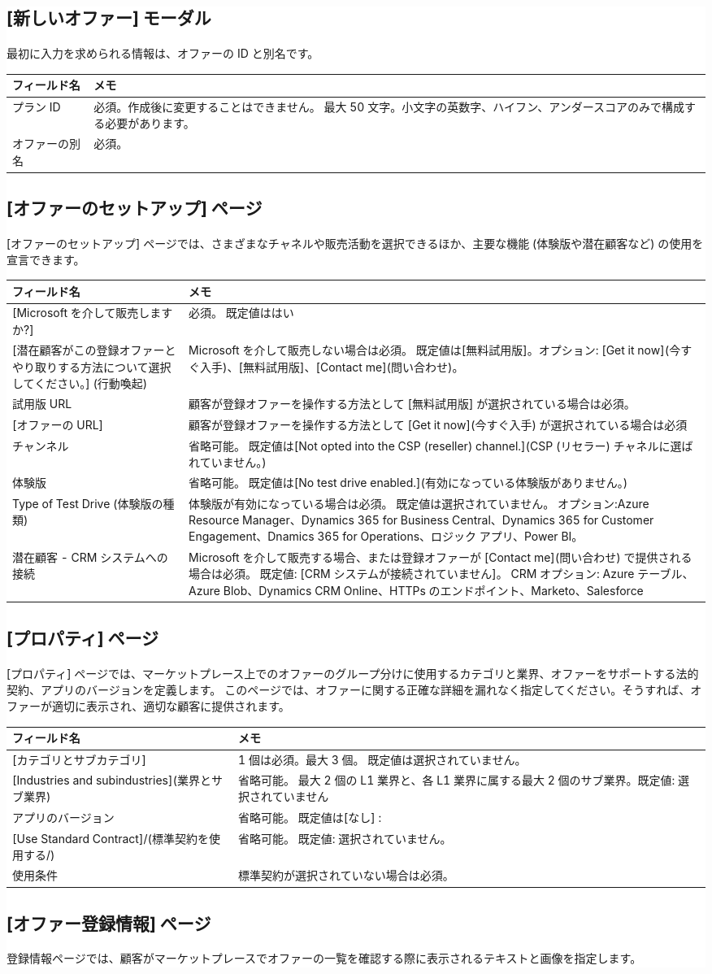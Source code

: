 ## <a name="new-offer-modal"></a>[新しいオファー] モーダル

最初に入力を求められる情報は、オファーの ID と別名です。

| **フィールド名**    | **メモ**   |  
| :---------------- | :-----------| 
| プラン ID  | 必須。作成後に変更することはできません。 最大 50 文字。小文字の英数字、ハイフン、アンダースコアのみで構成する必要があります。 |
| オファーの別名  | 必須。 |

## <a name="offer-setup-page"></a>[オファーのセットアップ] ページ

[オファーのセットアップ] ページでは、さまざまなチャネルや販売活動を選択できるほか、主要な機能 (体験版や潜在顧客など) の使用を宣言できます。 

| **フィールド名**    | **メモ**   | 
| :---------------- | :-----------|  
| [Microsoft を介して販売しますか?]  | 必須。 既定値ははい |
| [潜在顧客がこの登録オファーとやり取りする方法について選択してください。] (行動喚起)  | Microsoft を介して販売しない場合は必須。 既定値は[無料試用版]。オプション: [Get it now]\(今すぐ入手\)、[無料試用版]、[Contact me]\(問い合わせ\)。 |
| 試用版 URL  | 顧客が登録オファーを操作する方法として [無料試用版] が選択されている場合は必須。 |
| [オファーの URL]  | 顧客が登録オファーを操作する方法として [Get it now]\(今すぐ入手\) が選択されている場合は必須 |
| チャンネル  | 省略可能。 既定値は[Not opted into the CSP (reseller) channel.]\(CSP (リセラー) チャネルに選ばれていません。\)  |
| 体験版 | 省略可能。 既定値は[No test drive enabled.]\(有効になっている体験版がありません。\)  |
| Type of Test Drive (体験版の種類) | 体験版が有効になっている場合は必須。 既定値は選択されていません。 オプション:Azure Resource Manager、Dynamics 365 for Business Central、Dynamics 365 for Customer Engagement、Dnamics 365 for Operations、ロジック アプリ、Power BI。  |
| 潜在顧客 - CRM システムへの接続 | Microsoft を介して販売する場合、または登録オファーが [Contact me]\(問い合わせ\) で提供される場合は必須。 既定値: [CRM システムが接続されていません]。 CRM オプション: Azure テーブル、Azure Blob、Dynamics CRM Online、HTTPs のエンドポイント、Marketo、Salesforce  |

## <a name="properties-page"></a>[プロパティ] ページ

[プロパティ] ページでは、マーケットプレース上でのオファーのグループ分けに使用するカテゴリと業界、オファーをサポートする法的契約、アプリのバージョンを定義します。 このページでは、オファーに関する正確な詳細を漏れなく指定してください。そうすれば、オファーが適切に表示され、適切な顧客に提供されます。 

| **フィールド名**    | **メモ**   | 
| :---------------- | :-----------|  
| [カテゴリとサブカテゴリ] | 1 個は必須。最大 3 個。 既定値は選択されていません。 |
| [Industries and subindustries]\(業界とサブ業界\) | 省略可能。 最大 2 個の L1 業界と、各 L1 業界に属する最大 2 個のサブ業界。既定値: 選択されていません |
| アプリのバージョン  | 省略可能。 既定値は[なし] : |
| [Use Standard Contract]/(標準契約を使用する/)  | 省略可能。 既定値: 選択されていません。  | |
| 使用条件  | 標準契約が選択されていない場合は必須。  |

## <a name="offer-listing-page"></a>[オファー登録情報] ページ

登録情報ページでは、顧客がマーケットプレースでオファーの一覧を確認する際に表示されるテキストと画像を指定します。 
